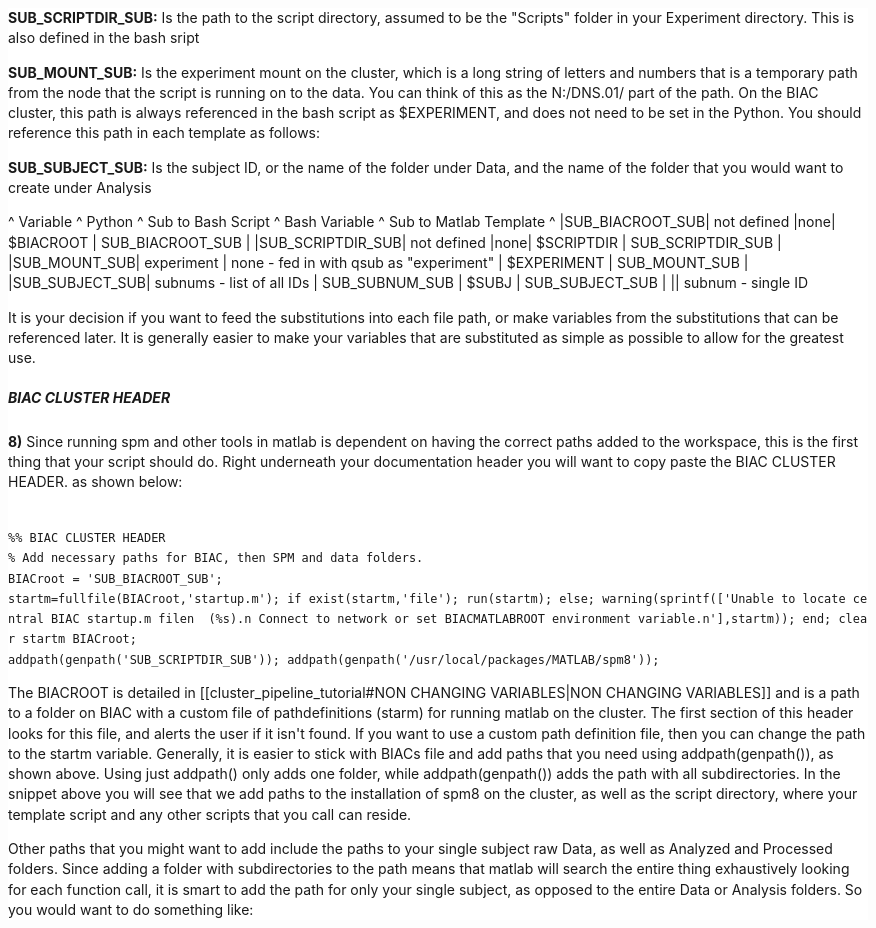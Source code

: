 **SUB_SCRIPTDIR_SUB:** Is the path to the script directory, assumed to be the "Scripts" folder in your Experiment directory.  This is also defined in the bash sript

**SUB_MOUNT_SUB:** Is the experiment mount on the cluster, which is a long string of letters and numbers that is a temporary path from the node that the script is running on to the data.  You can think of this as the N:/DNS.01/ part of the path.  On the BIAC cluster, this path is always referenced in the bash script as $EXPERIMENT, and does not need to be set in the Python.  You should reference this path in each template as follows:

**SUB_SUBJECT_SUB:** Is the subject ID, or the name of the folder under Data, and the name of the folder that you would want to create under Analysis

^ Variable         ^ Python         ^ Sub to Bash Script      ^ Bash Variable       ^ Sub to Matlab Template          ^
|SUB_BIACROOT_SUB| not defined    |none| $BIACROOT     | SUB_BIACROOT_SUB        |
|SUB_SCRIPTDIR_SUB| not defined    |none| $SCRIPTDIR     | SUB_SCRIPTDIR_SUB        |
|SUB_MOUNT_SUB| experiment    | none - fed in with qsub as "experiment" | $EXPERIMENT     | SUB_MOUNT_SUB        |
|SUB_SUBJECT_SUB| subnums - list of all IDs    | SUB_SUBNUM_SUB | $SUBJ     | SUB_SUBJECT_SUB        |
|| subnum - single ID     

It is your decision if you want to feed the substitutions into each file path, or make variables from the substitutions that can be referenced later.  It is generally easier to make your variables that are substituted as simple as possible to allow for the greatest use.

##### BIAC CLUSTER HEADER
**8)** Since running spm and other tools in matlab is dependent on having the correct paths added to the workspace, this is the first thing that your script should do.  Right underneath your documentation header you will want to copy paste the BIAC CLUSTER HEADER. as shown below:

<code matlab>
%% BIAC CLUSTER HEADER
% Add necessary paths for BIAC, then SPM and data folders.
BIACroot = 'SUB_BIACROOT_SUB';
startm=fullfile(BIACroot,'startup.m'); if exist(startm,'file'); run(startm); else; warning(sprintf(['Unable to locate central BIAC startup.m filen  (%s).n Connect to network or set BIACMATLABROOT environment variable.n'],startm)); end; clear startm BIACroot;
addpath(genpath('SUB_SCRIPTDIR_SUB')); addpath(genpath('/usr/local/packages/MATLAB/spm8')); 
</code>

The BIACROOT is detailed in [[cluster_pipeline_tutorial#NON CHANGING VARIABLES|NON CHANGING VARIABLES]] and is a path to a folder on BIAC with a custom file of pathdefinitions (starm) for running matlab on the cluster.  The first section of this header looks for this file, and alerts the user if it isn't found.  If you want to use a custom path definition file, then you can change the path to the startm variable.  Generally, it is easier to stick with BIACs file and add paths that you need using addpath(genpath()), as shown above.  Using just addpath() only adds one folder, while addpath(genpath()) adds the path with all subdirectories.  In the snippet above you will see that we add paths to the installation of spm8 on the cluster, as well as the script directory, where your template script and any other scripts that you call can reside.

Other paths that you might want to add include the paths to your single subject raw Data, as well as Analyzed and Processed folders.  Since adding a folder with subdirectories to the path means that matlab will search the entire thing exhaustively looking for each function call, it is smart to add the path for only your single subject, as opposed to the entire Data or Analysis folders.  So you would want to do something like:
